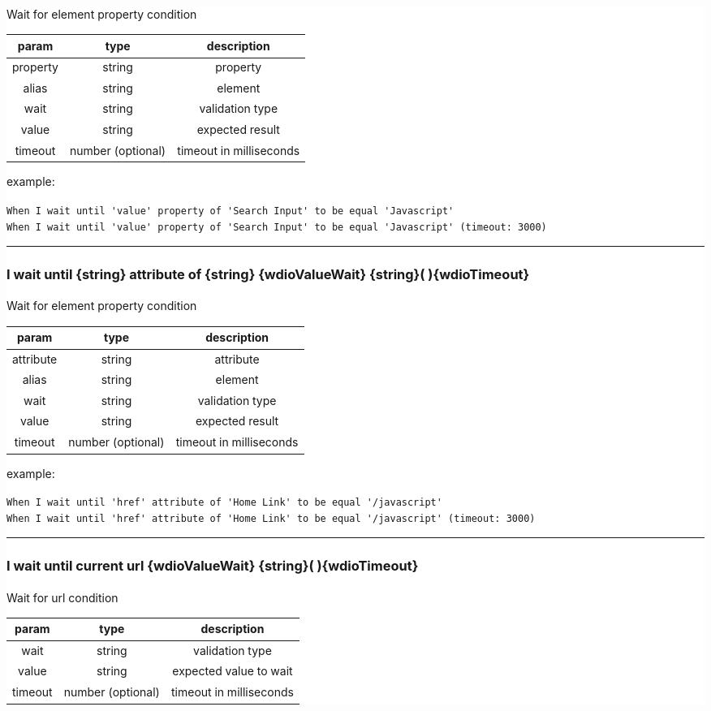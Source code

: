 Wait for element property condition

|  param   |       type        |       description       |
|:--------:|:-----------------:|:-----------------------:|
| property |      string       |        property         |
|  alias   |      string       |         element         |
|   wait   |      string       |     validation type     |
|  value   |      string       |     expected result     |
| timeout  | number (optional) | timeout in milliseconds |

example:
```gherkin
When I wait until 'value' property of 'Search Input' to be equal 'Javascript'
When I wait until 'value' property of 'Search Input' to be equal 'Javascript' (timeout: 3000)
```
---
### I wait until {string} attribute of {string} {wdioValueWait} {string}( ){wdioTimeout}

Wait for element property condition

|   param   |       type        |       description       |
|:---------:|:-----------------:|:-----------------------:|
| attribute |      string       |        attribute        |
|   alias   |      string       |         element         |
|   wait    |      string       |     validation type     |
|   value   |      string       |     expected result     |
|  timeout  | number (optional) | timeout in milliseconds |

example:
```gherkin
When I wait until 'href' attribute of 'Home Link' to be equal '/javascript'
When I wait until 'href' attribute of 'Home Link' to be equal '/javascript' (timeout: 3000)
```
 
---
### I wait until current url {wdioValueWait} {string}( ){wdioTimeout}

Wait for url condition

|  param  |       type        |       description       |
|:-------:|:-----------------:|:-----------------------:|
|  wait   |      string       |     validation type     |
|  value  |      string       | expected value to wait  |
| timeout | number (optional) | timeout in milliseconds |
